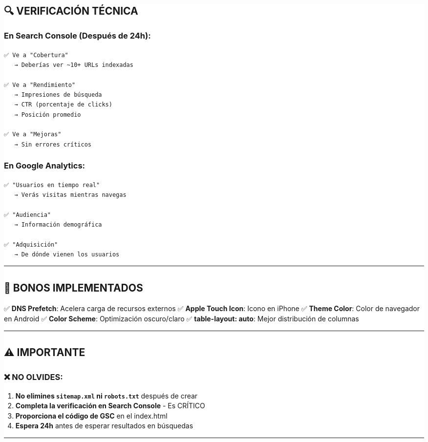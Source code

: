 
## 🔍 VERIFICACIÓN TÉCNICA

### En Search Console (Después de 24h):

```
✅ Ve a "Cobertura"
   → Deberías ver ~10+ URLs indexadas

✅ Ve a "Rendimiento"
   → Impresiones de búsqueda
   → CTR (porcentaje de clicks)
   → Posición promedio

✅ Ve a "Mejoras"
   → Sin errores críticos
```

### En Google Analytics:

```
✅ "Usuarios en tiempo real"
   → Verás visitas mientras navegas

✅ "Audiencia"
   → Información demográfica

✅ "Adquisición"
   → De dónde vienen los usuarios
```

---

## 🎁 BONOS IMPLEMENTADOS

✅ **DNS Prefetch**: Acelera carga de recursos externos
✅ **Apple Touch Icon**: Icono en iPhone
✅ **Theme Color**: Color de navegador en Android
✅ **Color Scheme**: Optimización oscuro/claro
✅ **table-layout: auto**: Mejor distribución de columnas

---

## ⚠️ IMPORTANTE

### ❌ NO OLVIDES:

1. **No elimines `sitemap.xml` ni `robots.txt`** después de crear
2. **Completa la verificación en Search Console** - Es CRÍTICO
3. **Proporciona el código de GSC** en el index.html
4. **Espera 24h** antes de esperar resultados en búsquedas

---